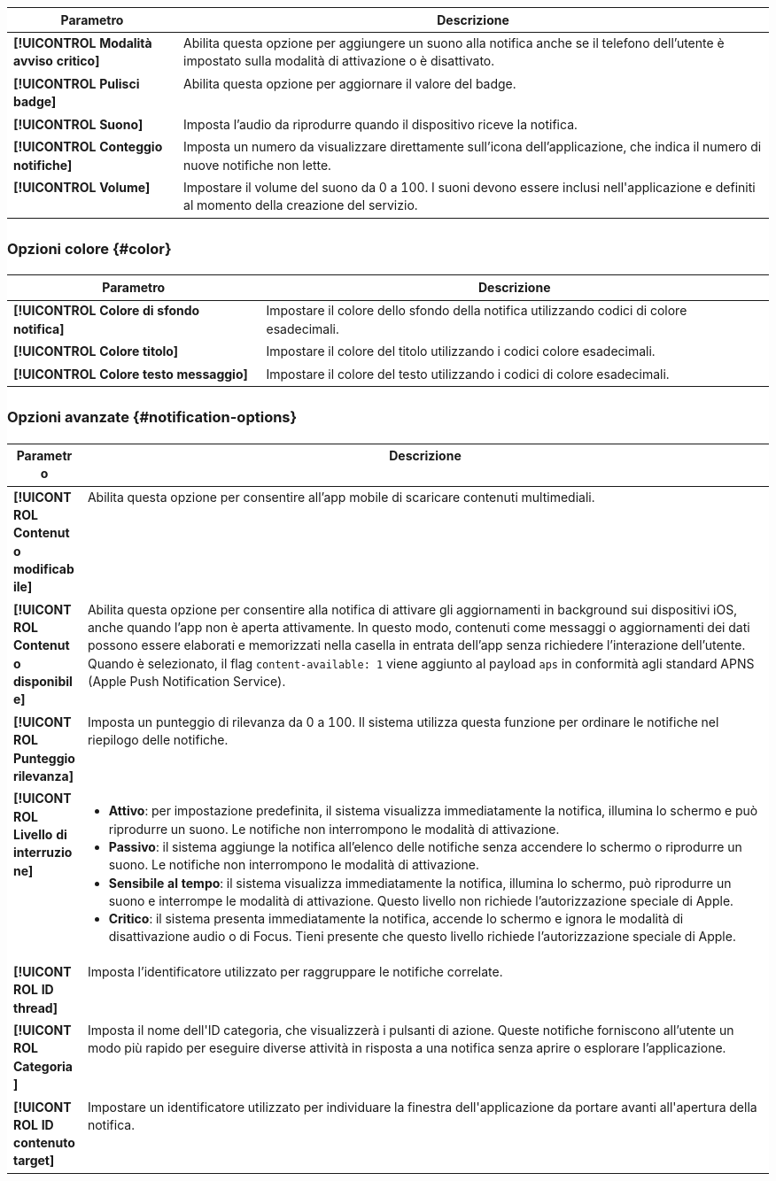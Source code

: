 | Parametro | Descrizione |
|-----------|-------------|
| **[!UICONTROL Modalità avviso critico]** | Abilita questa opzione per aggiungere un suono alla notifica anche se il telefono dell’utente è impostato sulla modalità di attivazione o è disattivato. |
| **[!UICONTROL Pulisci badge]** | Abilita questa opzione per aggiornare il valore del badge. |
| **[!UICONTROL Suono]** | Imposta l’audio da riprodurre quando il dispositivo riceve la notifica. |
| **[!UICONTROL Conteggio notifiche]** | Imposta un numero da visualizzare direttamente sull’icona dell’applicazione, che indica il numero di nuove notifiche non lette. |
| **[!UICONTROL Volume]** | Impostare il volume del suono da 0 a 100. I suoni devono essere inclusi nell&#39;applicazione e definiti al momento della creazione del servizio. |

### Opzioni colore {#color}

| Parametro | Descrizione |
|-----------|-------------|
| **[!UICONTROL Colore di sfondo notifica]** | Impostare il colore dello sfondo della notifica utilizzando codici di colore esadecimali. |
| **[!UICONTROL Colore titolo]** | Impostare il colore del titolo utilizzando i codici colore esadecimali. |
| **[!UICONTROL Colore testo messaggio]** | Impostare il colore del testo utilizzando i codici di colore esadecimali. |

### Opzioni avanzate {#notification-options}

| Parametro | Descrizione |
|-----------|-------------|
| **[!UICONTROL Contenuto modificabile]** | Abilita questa opzione per consentire all’app mobile di scaricare contenuti multimediali. |
| **[!UICONTROL Contenuto disponibile]** | Abilita questa opzione per consentire alla notifica di attivare gli aggiornamenti in background sui dispositivi iOS, anche quando l’app non è aperta attivamente. In questo modo, contenuti come messaggi o aggiornamenti dei dati possono essere elaborati e memorizzati nella casella in entrata dell’app senza richiedere l’interazione dell’utente. Quando è selezionato, il flag `content-available: 1` viene aggiunto al payload `aps` in conformità agli standard APNS (Apple Push Notification Service). |
| **[!UICONTROL Punteggio rilevanza]** | Imposta un punteggio di rilevanza da 0 a 100. Il sistema utilizza questa funzione per ordinare le notifiche nel riepilogo delle notifiche. |
| **[!UICONTROL Livello di interruzione]** | <ul><li>**Attivo**: per impostazione predefinita, il sistema visualizza immediatamente la notifica, illumina lo schermo e può riprodurre un suono. Le notifiche non interrompono le modalità di attivazione.</li><li>**Passivo**: il sistema aggiunge la notifica all’elenco delle notifiche senza accendere lo schermo o riprodurre un suono. Le notifiche non interrompono le modalità di attivazione.</li><li>**Sensibile al tempo**: il sistema visualizza immediatamente la notifica, illumina lo schermo, può riprodurre un suono e interrompe le modalità di attivazione. Questo livello non richiede l’autorizzazione speciale di Apple.</li><li>**Critico**: il sistema presenta immediatamente la notifica, accende lo schermo e ignora le modalità di disattivazione audio o di Focus. Tieni presente che questo livello richiede l’autorizzazione speciale di Apple.</li></ul> |
| **[!UICONTROL ID thread]** | Imposta l’identificatore utilizzato per raggruppare le notifiche correlate. |
| **[!UICONTROL Categoria]** | Imposta il nome dell&#39;ID categoria, che visualizzerà i pulsanti di azione. Queste notifiche forniscono all’utente un modo più rapido per eseguire diverse attività in risposta a una notifica senza aprire o esplorare l’applicazione. |
| **[!UICONTROL ID contenuto target]** | Impostare un identificatore utilizzato per individuare la finestra dell&#39;applicazione da portare avanti all&#39;apertura della notifica. |